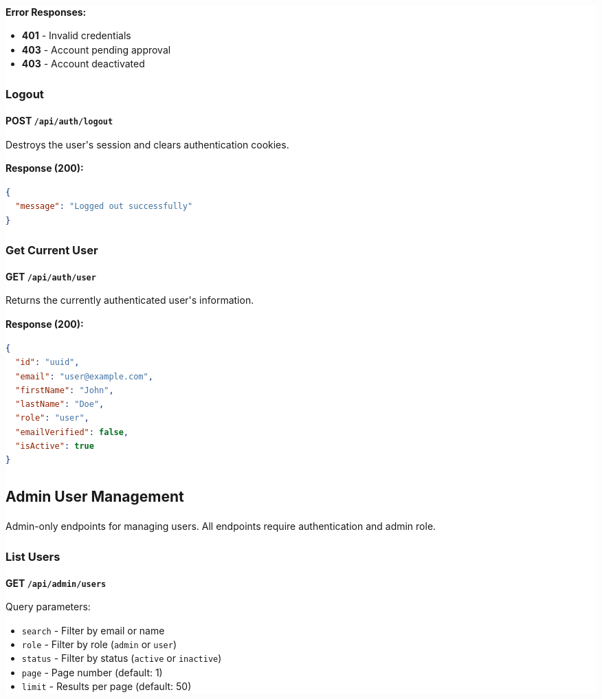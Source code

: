 **Error Responses:**

- **401** - Invalid credentials
- **403** - Account pending approval
- **403** - Account deactivated

### Logout

**POST `/api/auth/logout`**

Destroys the user's session and clears authentication cookies.

**Response (200):**

```json
{
  "message": "Logged out successfully"
}
```

### Get Current User

**GET `/api/auth/user`**

Returns the currently authenticated user's information.

**Response (200):**

```json
{
  "id": "uuid",
  "email": "user@example.com",
  "firstName": "John",
  "lastName": "Doe",
  "role": "user",
  "emailVerified": false,
  "isActive": true
}
```

## Admin User Management

Admin-only endpoints for managing users. All endpoints require authentication
and admin role.

### List Users

**GET `/api/admin/users`**

Query parameters:

- `search` - Filter by email or name
- `role` - Filter by role (`admin` or `user`)
- `status` - Filter by status (`active` or `inactive`)
- `page` - Page number (default: 1)
- `limit` - Results per page (default: 50)
